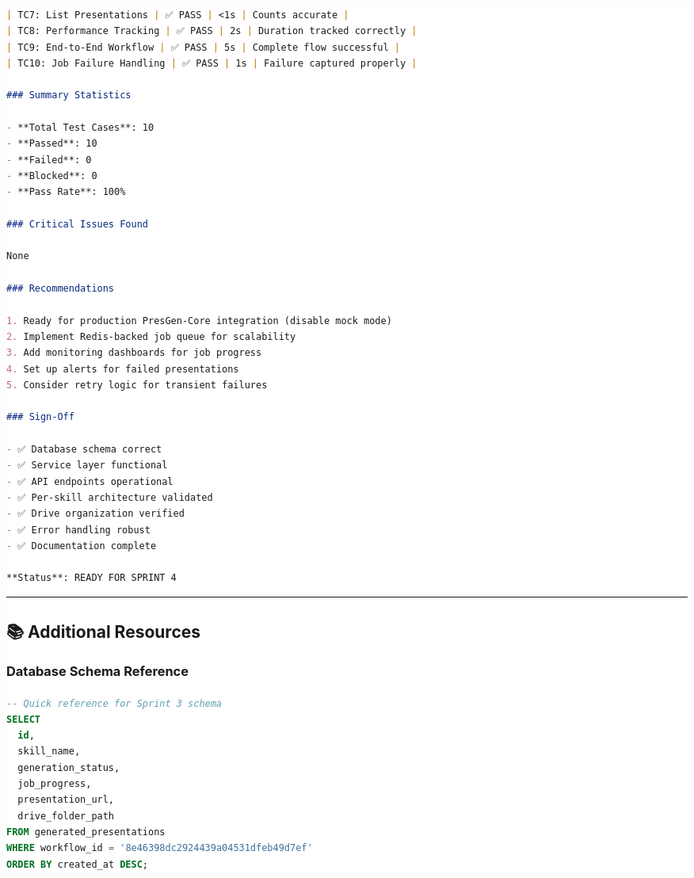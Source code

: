 ```markdown
| TC7: List Presentations | ✅ PASS | <1s | Counts accurate |
| TC8: Performance Tracking | ✅ PASS | 2s | Duration tracked correctly |
| TC9: End-to-End Workflow | ✅ PASS | 5s | Complete flow successful |
| TC10: Job Failure Handling | ✅ PASS | 1s | Failure captured properly |

### Summary Statistics

- **Total Test Cases**: 10
- **Passed**: 10
- **Failed**: 0
- **Blocked**: 0
- **Pass Rate**: 100%

### Critical Issues Found

None

### Recommendations

1. Ready for production PresGen-Core integration (disable mock mode)
2. Implement Redis-backed job queue for scalability
3. Add monitoring dashboards for job progress
4. Set up alerts for failed presentations
5. Consider retry logic for transient failures

### Sign-Off

- ✅ Database schema correct
- ✅ Service layer functional
- ✅ API endpoints operational
- ✅ Per-skill architecture validated
- ✅ Drive organization verified
- ✅ Error handling robust
- ✅ Documentation complete

**Status**: READY FOR SPRINT 4
```

---

## 📚 Additional Resources

### Database Schema Reference

```sql
-- Quick reference for Sprint 3 schema
SELECT
  id,
  skill_name,
  generation_status,
  job_progress,
  presentation_url,
  drive_folder_path
FROM generated_presentations
WHERE workflow_id = '8e46398dc2924439a04531dfeb49d7ef'
ORDER BY created_at DESC;
```
